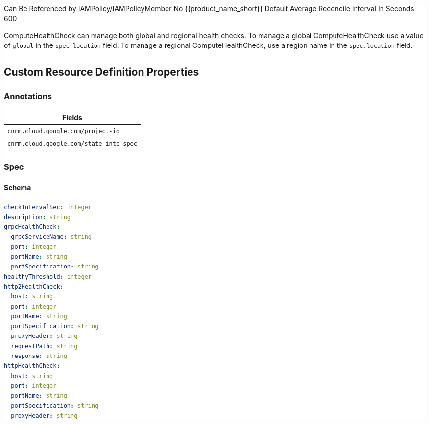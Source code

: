 <tr>
    <td>Can Be Referenced by IAMPolicy/IAMPolicyMember</td>
    <td>No</td>
</tr>


<tr>
<td>{{product_name_short}} Default Average Reconcile Interval In Seconds</td>
<td>600</td>
</tr>
</tbody>
</table>

ComputeHealthCheck can manage both global and regional health checks. To manage a global ComputeHealthCheck use a value of `global` in
the `spec.location` field. To manage a regional ComputeHealthCheck, use a region name in the `spec.location` field.

## Custom Resource Definition Properties


### Annotations
<table class="properties responsive">
<thead>
    <tr>
        <th colspan="2">Fields</th>
    </tr>
</thead>
<tbody>
    <tr>
        <td><code>cnrm.cloud.google.com/project-id</code></td>
    </tr>
    <tr>
        <td><code>cnrm.cloud.google.com/state-into-spec</code></td>
    </tr>
</tbody>
</table>


### Spec
#### Schema
```yaml
checkIntervalSec: integer
description: string
grpcHealthCheck:
  grpcServiceName: string
  port: integer
  portName: string
  portSpecification: string
healthyThreshold: integer
http2HealthCheck:
  host: string
  port: integer
  portName: string
  portSpecification: string
  proxyHeader: string
  requestPath: string
  response: string
httpHealthCheck:
  host: string
  port: integer
  portName: string
  portSpecification: string
  proxyHeader: string
```